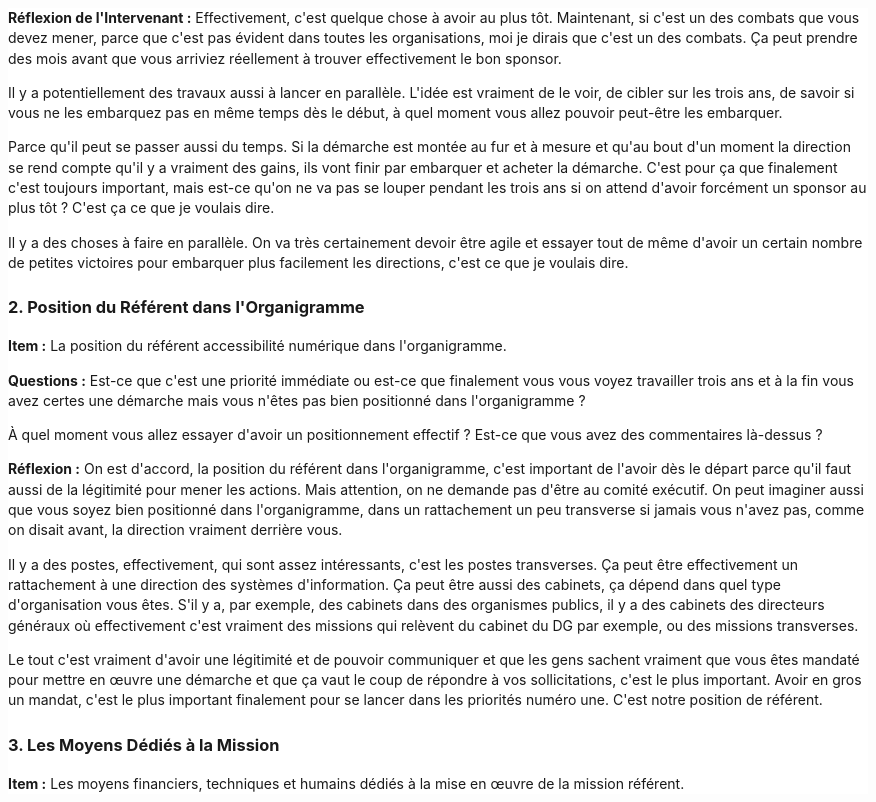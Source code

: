 **Réflexion de l'Intervenant :**
Effectivement, c'est quelque chose à avoir au plus tôt. Maintenant, si c'est un des combats que vous devez mener, parce que c'est pas évident dans toutes les organisations, moi je dirais que c'est un des combats. Ça peut prendre des mois avant que vous arriviez réellement à trouver effectivement le bon sponsor.

Il y a potentiellement des travaux aussi à lancer en parallèle. L'idée est vraiment de le voir, de cibler sur les trois ans, de savoir si vous ne les embarquez pas en même temps dès le début, à quel moment vous allez pouvoir peut-être les embarquer.

Parce qu'il peut se passer aussi du temps. Si la démarche est montée au fur et à mesure et qu'au bout d'un moment la direction se rend compte qu'il y a vraiment des gains, ils vont finir par embarquer et acheter la démarche. C'est pour ça que finalement c'est toujours important, mais est-ce qu'on ne va pas se louper pendant les trois ans si on attend d'avoir forcément un sponsor au plus tôt ? C'est ça ce que je voulais dire.

Il y a des choses à faire en parallèle. On va très certainement devoir être agile et essayer tout de même d'avoir un certain nombre de petites victoires pour embarquer plus facilement les directions, c'est ce que je voulais dire.

### 2. Position du Référent dans l'Organigramme

**Item :** La position du référent accessibilité numérique dans l'organigramme.

**Questions :**
Est-ce que c'est une priorité immédiate ou est-ce que finalement vous vous voyez travailler trois ans et à la fin vous avez certes une démarche mais vous n'êtes pas bien positionné dans l'organigramme ?

À quel moment vous allez essayer d'avoir un positionnement effectif ? Est-ce que vous avez des commentaires là-dessus ?

**Réflexion :**
On est d'accord, la position du référent dans l'organigramme, c'est important de l'avoir dès le départ parce qu'il faut aussi de la légitimité pour mener les actions. Mais attention, on ne demande pas d'être au comité exécutif. On peut imaginer aussi que vous soyez bien positionné dans l'organigramme, dans un rattachement un peu transverse si jamais vous n'avez pas, comme on disait avant, la direction vraiment derrière vous.

Il y a des postes, effectivement, qui sont assez intéressants, c'est les postes transverses. Ça peut être effectivement un rattachement à une direction des systèmes d'information. Ça peut être aussi des cabinets, ça dépend dans quel type d'organisation vous êtes. S'il y a, par exemple, des cabinets dans des organismes publics, il y a des cabinets des directeurs généraux où effectivement c'est vraiment des missions qui relèvent du cabinet du DG par exemple, ou des missions transverses.

Le tout c'est vraiment d'avoir une légitimité et de pouvoir communiquer et que les gens sachent vraiment que vous êtes mandaté pour mettre en œuvre une démarche et que ça vaut le coup de répondre à vos sollicitations, c'est le plus important. Avoir en gros un mandat, c'est le plus important finalement pour se lancer dans les priorités numéro une. C'est notre position de référent.

### 3. Les Moyens Dédiés à la Mission

**Item :** Les moyens financiers, techniques et humains dédiés à la mise en œuvre de la mission référent.
